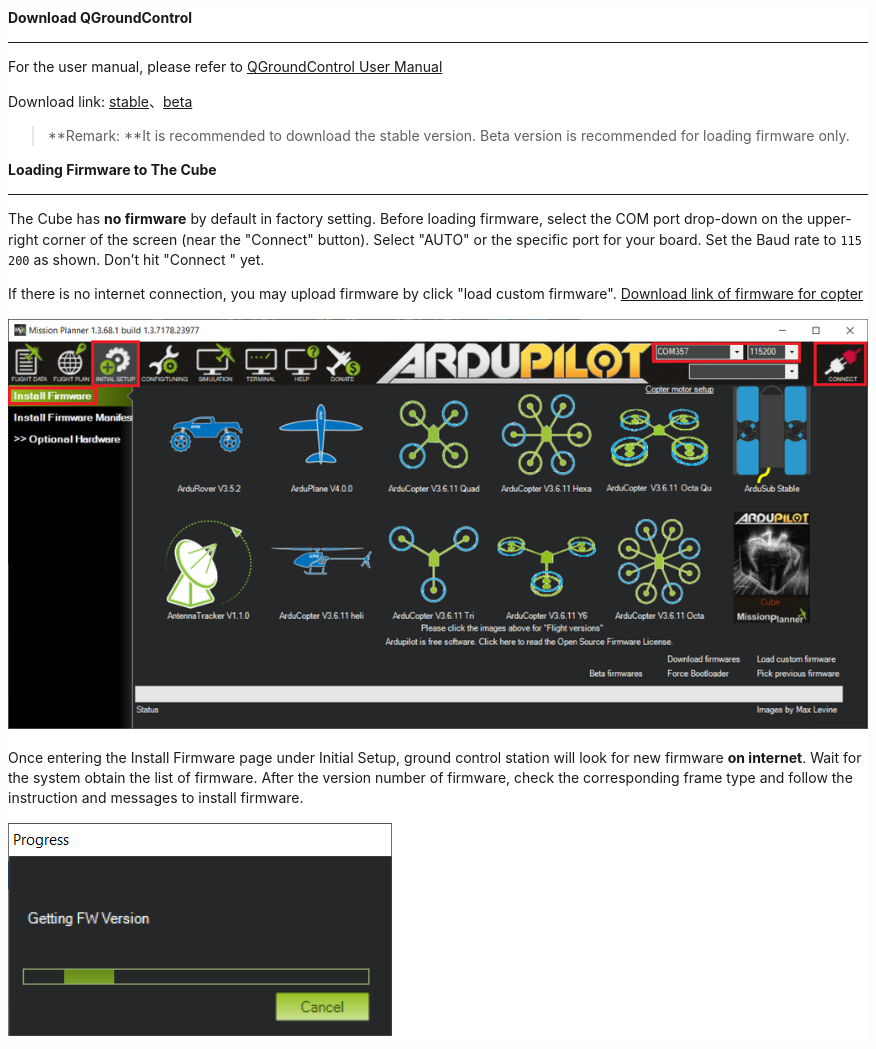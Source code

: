 **Download QGroundControl**

------

For the user manual, please refer to [QGroundControl User Manual](https://docs.qgroundcontrol.com/en/)

Download link: [stable](https://docs.qgroundcontrol.com/en/getting_started/download_and_install.html)、[beta](https://docs.qgroundcontrol.com/en/releases/daily_builds.html) 

> **Remark: **It is recommended to download the stable version. Beta version is recommended for loading firmware only.



**Loading Firmware to The Cube**

------

The Cube has **no firmware** by default in factory setting. Before loading firmware, select the COM port drop-down on the upper-right corner of the screen (near the "Connect" button). Select "AUTO" or the specific port for your board. Set the Baud rate to `115200` as shown. Don’t hit "Connect " yet.

If there is no internet connection, you may upload firmware by click "load custom firmware". [Download link of firmware for copter](http://firmware.ardupilot.org/Copter/stable/CubeBlack/arducopter.apj)

![28](../.gitbook/assets/cube_user_manual_28.png)

Once entering the Install Firmware page under Initial Setup, ground control station will look for new firmware **on internet**. Wait for the system obtain the list of firmware. After the version number of firmware, check the corresponding frame type and follow the instruction and messages to install firmware.

![1](../.gitbook/assets/cube_user_manual_1.png)

